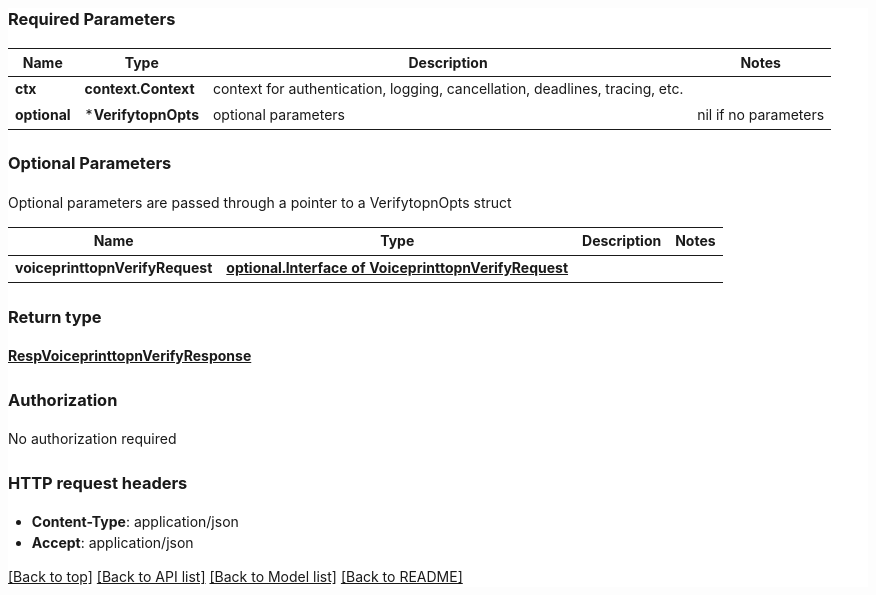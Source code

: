 ### Required Parameters

Name | Type | Description  | Notes
------------- | ------------- | ------------- | -------------
 **ctx** | **context.Context** | context for authentication, logging, cancellation, deadlines, tracing, etc.
 **optional** | ***VerifytopnOpts** | optional parameters | nil if no parameters

### Optional Parameters
Optional parameters are passed through a pointer to a VerifytopnOpts struct

Name | Type | Description  | Notes
------------- | ------------- | ------------- | -------------
 **voiceprinttopnVerifyRequest** | [**optional.Interface of VoiceprinttopnVerifyRequest**](VoiceprinttopnVerifyRequest.md)|  | 

### Return type

[**RespVoiceprinttopnVerifyResponse**](RespVoiceprinttopnVerifyResponse.md)

### Authorization

No authorization required

### HTTP request headers

 - **Content-Type**: application/json
 - **Accept**: application/json

[[Back to top]](#) [[Back to API list]](../README.md#documentation-for-api-endpoints) [[Back to Model list]](../README.md#documentation-for-models) [[Back to README]](../README.md)

